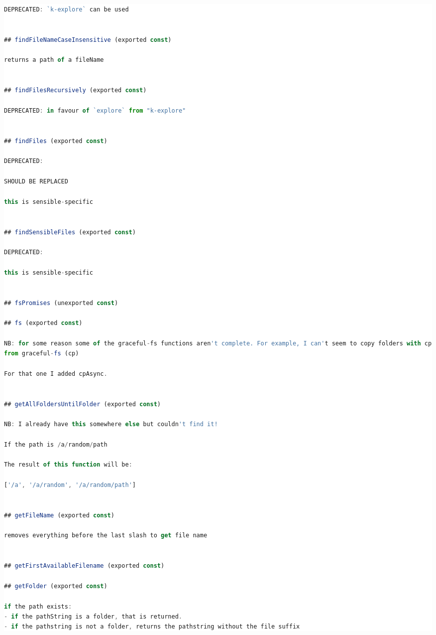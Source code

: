 ```js import { opendir } from 'fs/promises';
DEPRECATED: `k-explore` can be used


## findFileNameCaseInsensitive (exported const)

returns a path of a fileName


## findFilesRecursively (exported const)

DEPRECATED: in favour of `explore` from "k-explore"


## findFiles (exported const)

DEPRECATED:

SHOULD BE REPLACED

this is sensible-specific


## findSensibleFiles (exported const)

DEPRECATED:

this is sensible-specific


## fsPromises (unexported const)

## fs (exported const)

NB: for some reason some of the graceful-fs functions aren't complete. For example, I can't seem to copy folders with cp from graceful-fs (cp)

For that one I added cpAsync.


## getAllFoldersUntilFolder (exported const)

NB: I already have this somewhere else but couldn't find it!

If the path is /a/random/path

The result of this function will be:

['/a', '/a/random', '/a/random/path']


## getFileName (exported const)

removes everything before the last slash to get file name


## getFirstAvailableFilename (exported const)

## getFolder (exported const)

if the path exists:
- if the pathString is a folder, that is returned.
- if the pathstring is not a folder, returns the pathstring without the file suffix

```